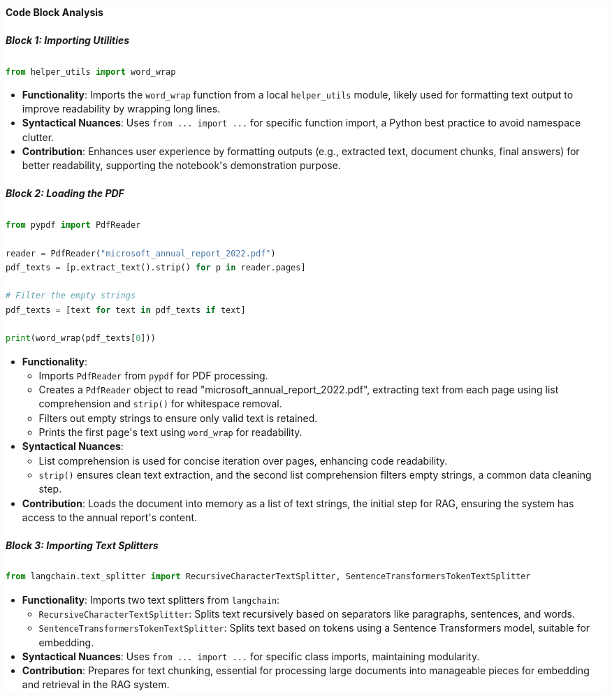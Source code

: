 #### Code Block Analysis

##### Block 1: Importing Utilities
```python
from helper_utils import word_wrap
```
- **Functionality**: Imports the `word_wrap` function from a local `helper_utils` module, likely used for formatting text output to improve readability by wrapping long lines.
- **Syntactical Nuances**: Uses `from ... import ...` for specific function import, a Python best practice to avoid namespace clutter.
- **Contribution**: Enhances user experience by formatting outputs (e.g., extracted text, document chunks, final answers) for better readability, supporting the notebook's demonstration purpose.

##### Block 2: Loading the PDF
```python
from pypdf import PdfReader

reader = PdfReader("microsoft_annual_report_2022.pdf")
pdf_texts = [p.extract_text().strip() for p in reader.pages]

# Filter the empty strings
pdf_texts = [text for text in pdf_texts if text]

print(word_wrap(pdf_texts[0]))
```
- **Functionality**: 
  - Imports `PdfReader` from `pypdf` for PDF processing.
  - Creates a `PdfReader` object to read "microsoft_annual_report_2022.pdf", extracting text from each page using list comprehension and `strip()` for whitespace removal.
  - Filters out empty strings to ensure only valid text is retained.
  - Prints the first page's text using `word_wrap` for readability.
- **Syntactical Nuances**:
  - List comprehension is used for concise iteration over pages, enhancing code readability.
  - `strip()` ensures clean text extraction, and the second list comprehension filters empty strings, a common data cleaning step.
- **Contribution**: Loads the document into memory as a list of text strings, the initial step for RAG, ensuring the system has access to the annual report's content.

##### Block 3: Importing Text Splitters
```python
from langchain.text_splitter import RecursiveCharacterTextSplitter, SentenceTransformersTokenTextSplitter
```
- **Functionality**: Imports two text splitters from `langchain`:
  - `RecursiveCharacterTextSplitter`: Splits text recursively based on separators like paragraphs, sentences, and words.
  - `SentenceTransformersTokenTextSplitter`: Splits text based on tokens using a Sentence Transformers model, suitable for embedding.
- **Syntactical Nuances**: Uses `from ... import ...` for specific class imports, maintaining modularity.
- **Contribution**: Prepares for text chunking, essential for processing large documents into manageable pieces for embedding and retrieval in the RAG system.
